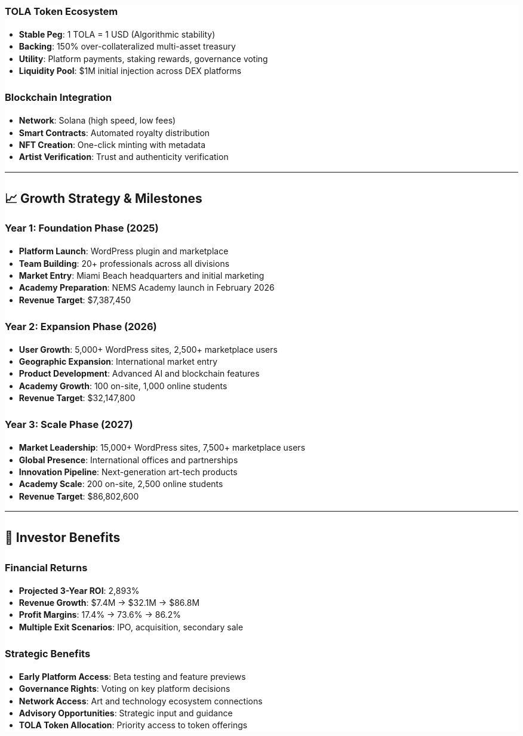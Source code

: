 ### **TOLA Token Ecosystem**
- **Stable Peg**: 1 TOLA = 1 USD (Algorithmic stability)
- **Backing**: 150% over-collateralized multi-asset treasury
- **Utility**: Platform payments, staking rewards, governance voting
- **Liquidity Pool**: $1M initial injection across DEX platforms

### **Blockchain Integration**
- **Network**: Solana (high speed, low fees)
- **Smart Contracts**: Automated royalty distribution
- **NFT Creation**: One-click minting with metadata
- **Artist Verification**: Trust and authenticity verification

---

## 📈 **Growth Strategy & Milestones**

### **Year 1: Foundation Phase (2025)**
- **Platform Launch**: WordPress plugin and marketplace
- **Team Building**: 20+ professionals across all divisions
- **Market Entry**: Miami Beach headquarters and initial marketing
- **Academy Preparation**: NEMS Academy launch in February 2026
- **Revenue Target**: $7,387,450

### **Year 2: Expansion Phase (2026)**
- **User Growth**: 5,000+ WordPress sites, 2,500+ marketplace users
- **Geographic Expansion**: International market entry
- **Product Development**: Advanced AI and blockchain features
- **Academy Growth**: 100 on-site, 1,000 online students
- **Revenue Target**: $32,147,800

### **Year 3: Scale Phase (2027)**
- **Market Leadership**: 15,000+ WordPress sites, 7,500+ marketplace users
- **Global Presence**: International offices and partnerships
- **Innovation Pipeline**: Next-generation art-tech products
- **Academy Scale**: 200 on-site, 2,500 online students
- **Revenue Target**: $86,802,600

---

## 💎 **Investor Benefits**

### **Financial Returns**
- **Projected 3-Year ROI**: 2,893%
- **Revenue Growth**: $7.4M → $32.1M → $86.8M
- **Profit Margins**: 17.4% → 73.6% → 86.2%
- **Multiple Exit Scenarios**: IPO, acquisition, secondary sale

### **Strategic Benefits**
- **Early Platform Access**: Beta testing and feature previews
- **Governance Rights**: Voting on key platform decisions
- **Network Access**: Art and technology ecosystem connections
- **Advisory Opportunities**: Strategic input and guidance
- **TOLA Token Allocation**: Priority access to token offerings
